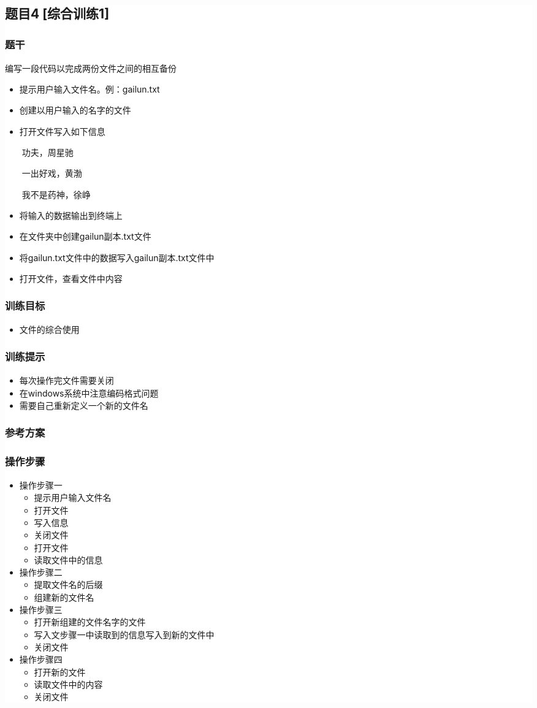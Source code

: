 

## 题目4 [综合训练1]

### 题干

编写一段代码以完成两份文件之间的相互备份

* 提示用户输入文件名。例：gailun.txt

- 创建以用户输入的名字的文件

- 打开文件写入如下信息

  ​	功夫，周星驰

  ​	一出好戏，黄渤

  ​	我不是药神，徐峥

- 将输入的数据输出到终端上

- 在文件夹中创建gailun副本.txt文件

- 将gailun.txt文件中的数据写入gailun副本.txt文件中

- 打开文件，查看文件中内容

### 训练目标

* 文件的综合使用

### 训练提示

* 每次操作完文件需要关闭
* 在windows系统中注意编码格式问题
* 需要自己重新定义一个新的文件名

### 参考方案

### 操作步骤

* 操作步骤一
  * 提示用户输入文件名
  * 打开文件
  * 写入信息
  * 关闭文件
  * 打开文件
  * 读取文件中的信息
* 操作步骤二
  * 提取文件名的后缀
  * 组建新的文件名
* 操作步骤三
  * 打开新组建的文件名字的文件
  * 写入文步骤一中读取到的信息写入到新的文件中
  * 关闭文件
* 操作步骤四
  * 打开新的文件
  * 读取文件中的内容
  * 关闭文件
